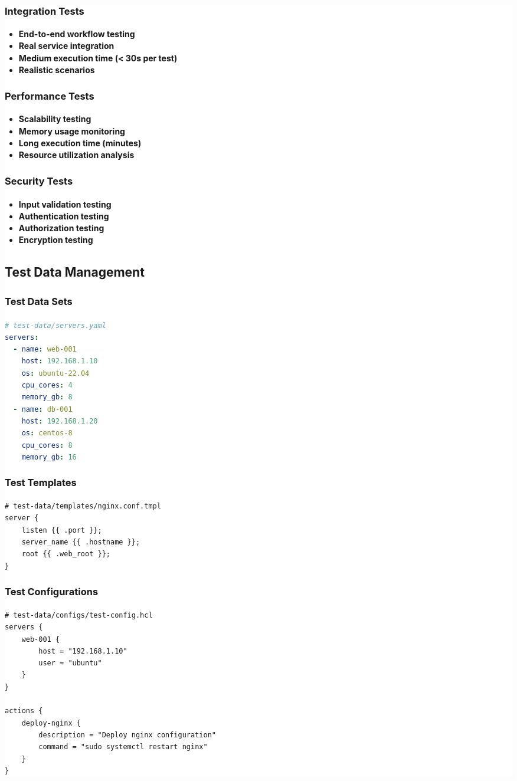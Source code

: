 ### Integration Tests
- **End-to-end workflow testing**
- **Real service integration**
- **Medium execution time (< 30s per test)**
- **Realistic scenarios**

### Performance Tests
- **Scalability testing**
- **Memory usage monitoring**
- **Long execution time (minutes)**
- **Resource utilization analysis**

### Security Tests
- **Input validation testing**
- **Authentication testing**
- **Authorization testing**
- **Encryption testing**

## Test Data Management

### Test Data Sets
```yaml
# test-data/servers.yaml
servers:
  - name: web-001
    host: 192.168.1.10
    os: ubuntu-22.04
    cpu_cores: 4
    memory_gb: 8
  - name: db-001
    host: 192.168.1.20
    os: centos-8
    cpu_cores: 8
    memory_gb: 16
```

### Test Templates
```hcl
# test-data/templates/nginx.conf.tmpl
server {
    listen {{ .port }};
    server_name {{ .hostname }};
    root {{ .web_root }};
}
```

### Test Configurations
```hcl
# test-data/configs/test-config.hcl
servers {
    web-001 {
        host = "192.168.1.10"
        user = "ubuntu"
    }
}

actions {
    deploy-nginx {
        description = "Deploy nginx configuration"
        command = "sudo systemctl restart nginx"
    }
}
```